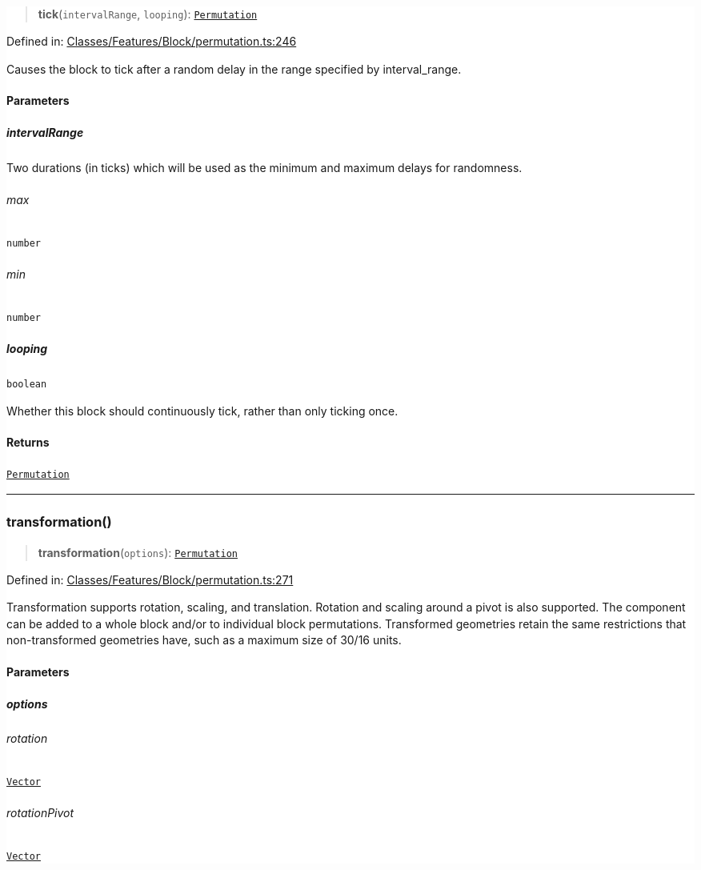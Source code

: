> **tick**(`intervalRange`, `looping`): [`Permutation`](Permutation.md)

Defined in: [Classes/Features/Block/permutation.ts:246](https://github.com/palmmc/Peanut-Framework/blob/a953dc2db1f7e00237b91b5b1f38f50520700085/PeanutFramework/Classes/Features/Block/permutation.ts#L246)

Causes the block to tick after a random delay in the range specified by interval_range.

#### Parameters

##### intervalRange

Two durations (in ticks) which will be used as the minimum and maximum delays for randomness.

###### max

`number`

###### min

`number`

##### looping

`boolean`

Whether this block should continuously tick, rather than only ticking once.

#### Returns

[`Permutation`](Permutation.md)

***

### transformation()

> **transformation**(`options`): [`Permutation`](Permutation.md)

Defined in: [Classes/Features/Block/permutation.ts:271](https://github.com/palmmc/Peanut-Framework/blob/a953dc2db1f7e00237b91b5b1f38f50520700085/PeanutFramework/Classes/Features/Block/permutation.ts#L271)

Transformation supports rotation, scaling, and translation. Rotation and scaling around a pivot is also supported. The component can be added to a whole block and/or to individual block permutations. Transformed geometries retain the same restrictions that non-transformed geometries have, such as a maximum size of 30/16 units.

#### Parameters

##### options

###### rotation

[`Vector`](../../../../../Types/Common/vector/type-aliases/Vector.md)

###### rotationPivot

[`Vector`](../../../../../Types/Common/vector/type-aliases/Vector.md)
